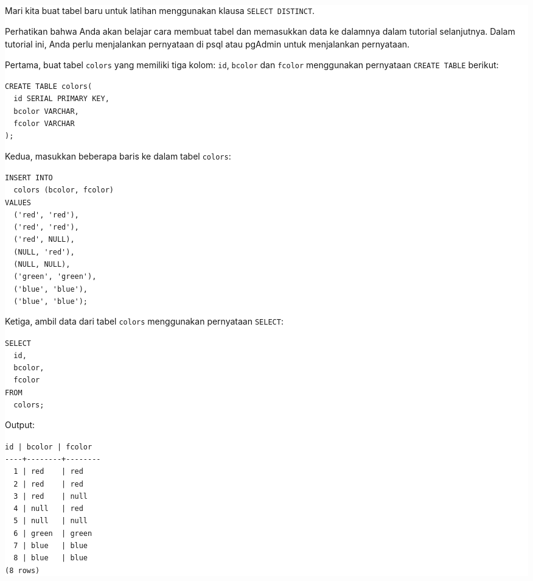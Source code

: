 Mari kita buat tabel baru untuk latihan menggunakan klausa `SELECT DISTINCT`.

Perhatikan bahwa Anda akan belajar cara membuat tabel dan memasukkan data ke dalamnya dalam tutorial selanjutnya. Dalam tutorial ini, Anda perlu menjalankan pernyataan di psql atau pgAdmin untuk menjalankan pernyataan.

Pertama, buat tabel `colors` yang memiliki tiga kolom: `id`, `bcolor` dan `fcolor` menggunakan pernyataan `CREATE TABLE` berikut:

```
CREATE TABLE colors(
  id SERIAL PRIMARY KEY,
  bcolor VARCHAR,
  fcolor VARCHAR
);
```

Kedua, masukkan beberapa baris ke dalam tabel `colors`:

```
INSERT INTO
  colors (bcolor, fcolor)
VALUES
  ('red', 'red'),
  ('red', 'red'),
  ('red', NULL),
  (NULL, 'red'),
  (NULL, NULL),
  ('green', 'green'),
  ('blue', 'blue'),
  ('blue', 'blue');
```

Ketiga, ambil data dari tabel `colors` menggunakan pernyataan `SELECT`:

```
SELECT
  id,
  bcolor,
  fcolor
FROM
  colors;
```

Output:

```
id | bcolor | fcolor
----+--------+--------
  1 | red    | red
  2 | red    | red
  3 | red    | null
  4 | null   | red
  5 | null   | null
  6 | green  | green
  7 | blue   | blue
  8 | blue   | blue
(8 rows)
```
